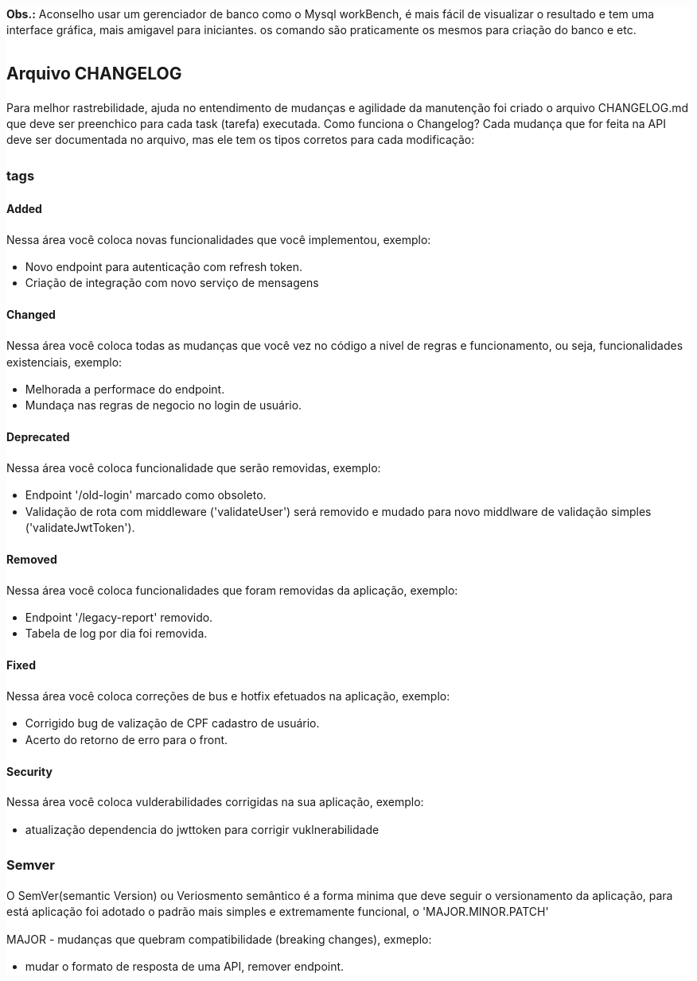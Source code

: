 **Obs.:** Aconselho usar um gerenciador de banco como o Mysql workBench, é mais fácil de visualizar o resultado e tem uma interface gráfica, mais amigavel para iniciantes.
os comando são praticamente os mesmos para criação do banco e etc.

## Arquivo CHANGELOG

Para melhor rastrebilidade, ajuda no entendimento de mudanças e agilidade da manutenção foi criado o arquivo CHANGELOG.md que deve ser preenchico para cada task (tarefa) executada.
Como funciona o Changelog? Cada mudança que for feita na API deve ser documentada no arquivo, mas ele tem os tipos corretos para cada modificação:

### tags

#### Added
Nessa área você coloca novas funcionalidades que você implementou, exemplo:
  + Novo endpoint para autenticação com refresh token.
  + Criação de integração com novo serviço de mensagens

#### Changed
Nessa área você coloca todas as mudanças que você vez no código a nivel de regras e funcionamento, ou seja, funcionalidades existenciais, exemplo:
  + Melhorada a performace do endpoint.
  + Mundaça nas regras de negocio no login de usuário.

#### Deprecated
Nessa área você coloca funcionalidade que serão removidas, exemplo:
  + Endpoint '/old-login' marcado como obsoleto.
  + Validação de rota com middleware ('validateUser') será removido e mudado para novo middlware de validação simples ('validateJwtToken').

#### Removed
Nessa área você coloca funcionalidades que foram removidas da aplicação, exemplo:
  + Endpoint '/legacy-report' removido. 
  + Tabela de log por dia foi removida.

#### Fixed
Nessa área você coloca correções de bus e hotfix efetuados na aplicação, exemplo:
  + Corrigido bug de valização de CPF cadastro de usuário.
  + Acerto do retorno de erro para o front.


#### Security
Nessa área você coloca vulderabilidades corrigidas na sua aplicação, exemplo:
  + atualização dependencia do jwttoken para corrigir vuklnerabilidade

### Semver
O SemVer(semantic Version) ou Veriosmento semântico é a forma minima que deve seguir o versionamento da aplicação, para está aplicação foi adotado o padrão mais simples e extremamente funcional, o 'MAJOR.MINOR.PATCH'

MAJOR - mudanças que quebram compatibilidade (breaking changes), exmeplo:
  + mudar o formato de resposta de uma API, remover endpoint.
